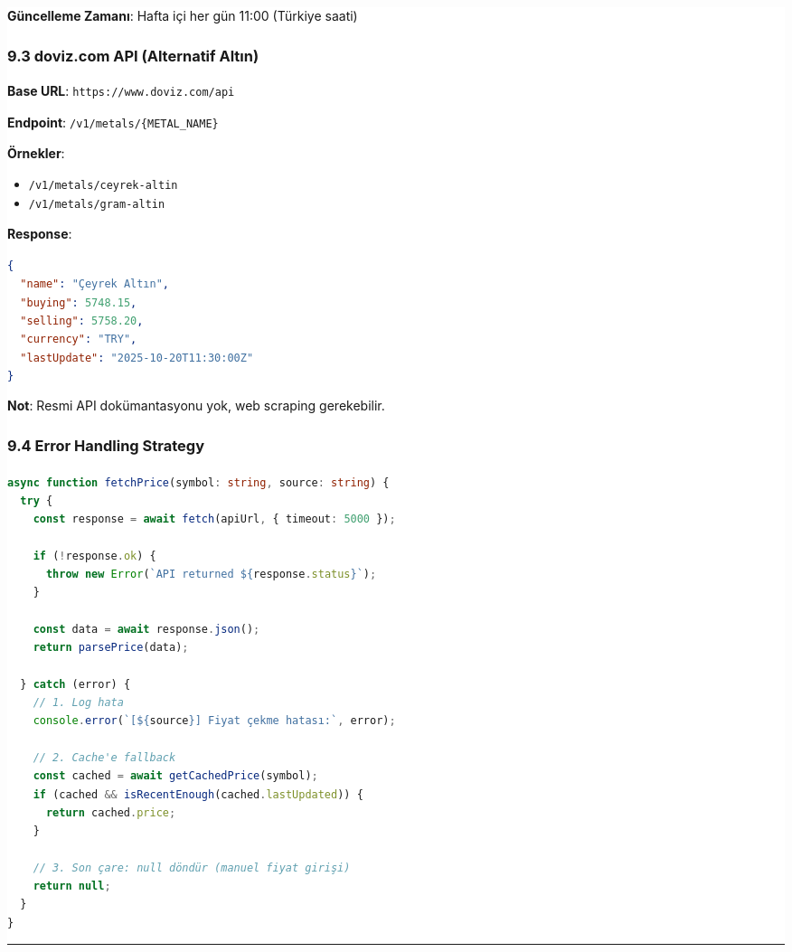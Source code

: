 **Güncelleme Zamanı**: Hafta içi her gün 11:00 (Türkiye saati)

### 9.3 doviz.com API (Alternatif Altın)
**Base URL**: `https://www.doviz.com/api`

**Endpoint**: `/v1/metals/{METAL_NAME}`

**Örnekler**:
- `/v1/metals/ceyrek-altin`
- `/v1/metals/gram-altin`

**Response**:
```json
{
  "name": "Çeyrek Altın",
  "buying": 5748.15,
  "selling": 5758.20,
  "currency": "TRY",
  "lastUpdate": "2025-10-20T11:30:00Z"
}
```

**Not**: Resmi API dokümantasyonu yok, web scraping gerekebilir.

### 9.4 Error Handling Strategy
```typescript
async function fetchPrice(symbol: string, source: string) {
  try {
    const response = await fetch(apiUrl, { timeout: 5000 });
    
    if (!response.ok) {
      throw new Error(`API returned ${response.status}`);
    }
    
    const data = await response.json();
    return parsePrice(data);
    
  } catch (error) {
    // 1. Log hata
    console.error(`[${source}] Fiyat çekme hatası:`, error);
    
    // 2. Cache'e fallback
    const cached = await getCachedPrice(symbol);
    if (cached && isRecentEnough(cached.lastUpdated)) {
      return cached.price;
    }
    
    // 3. Son çare: null döndür (manuel fiyat girişi)
    return null;
  }
}
```

---
